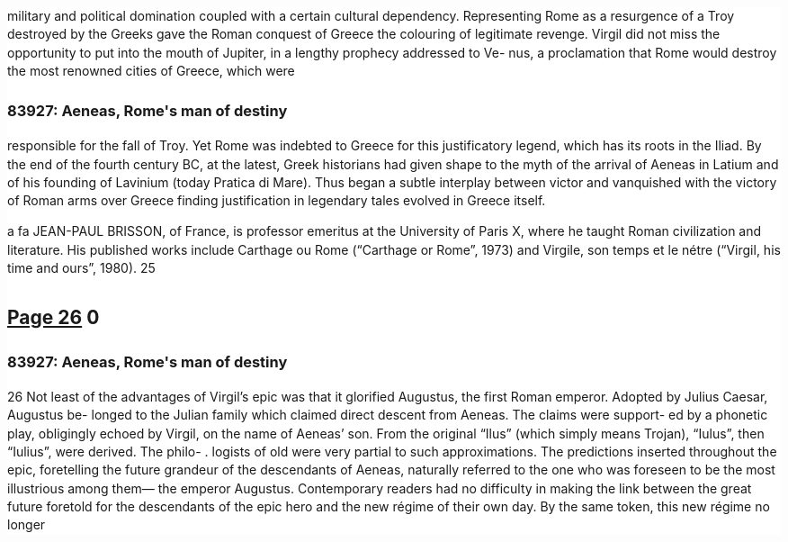 military and political domination coupled 
with a certain cultural dependency. Representing 
Rome as a resurgence of a Troy destroyed by the 
Greeks gave the Roman conquest of Greece the 
colouring of legitimate revenge. Virgil did not 
miss the opportunity to put into the mouth of 
Jupiter, in a lengthy prophecy addressed to Ve- 
nus, a proclamation that Rome would destroy the 
most renowned cities of Greece, which were 


### 83927: Aeneas, Rome's man of destiny

responsible for the fall of Troy. 
Yet Rome was indebted to Greece for this 
justificatory legend, which has its roots in the 
Iliad. By the end of the fourth century BC, at the 
latest, Greek historians had given shape to the 
myth of the arrival of Aeneas in Latium and of 
his founding of Lavinium (today Pratica di Mare). 
Thus began a subtle interplay between victor and 
vanquished with the victory of Roman arms over 
Greece finding justification in legendary tales 
evolved in Greece itself. 
  
  
  
  
a fa 
JEAN-PAUL BRISSON, 
of France, is professor 
emeritus at the University 
of Paris X, where he taught 
Roman civilization and 
literature. His published 
works include Carthage ou 
Rome (“Carthage or 
Rome”, 1973) and Virgile, 
son temps et le nétre (“Virgil, 
his time and ours”, 1980). 25

## [Page 26](083935engo.pdf#page=26) 0

### 83927: Aeneas, Rome's man of destiny

26 
Not least of the advantages of Virgil’s epic 
was that it glorified Augustus, the first Roman 
emperor. Adopted by Julius Caesar, Augustus be- 
longed to the Julian family which claimed direct 
descent from Aeneas. The claims were support- 
ed by a phonetic play, obligingly echoed by 
Virgil, on the name of Aeneas’ son. From the 
original “Ilus” (which simply means Trojan), 
“Iulus”, then “Iulius”, were derived. The philo- . 
logists of old were very partial to such 
approximations. 
The predictions inserted throughout the epic, 
foretelling the future grandeur of the descendants 
of Aeneas, naturally referred to the one who was 
foreseen to be the most illustrious among them— 
the emperor Augustus. Contemporary readers 
had no difficulty in making the link between the 
great future foretold for the descendants of the 
epic hero and the new régime of their own day. 
By the same token, this new régime no longer 